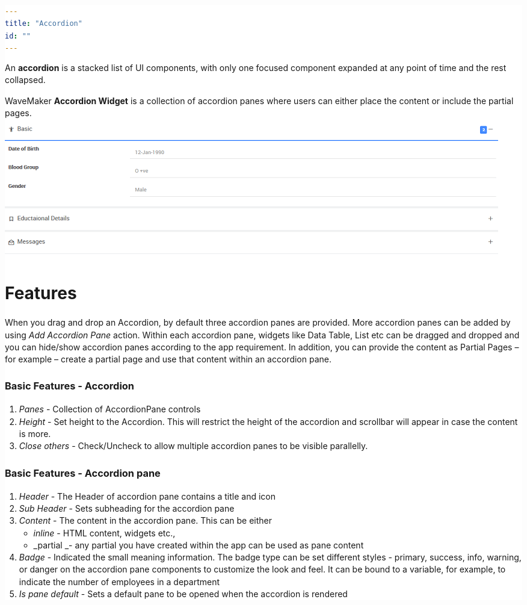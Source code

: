 ```yaml
---
title: "Accordion"
id: ""
---
```


An **accordion** is a stacked list of UI components, with only one focused component expanded at any point of time and the rest collapsed.

WaveMaker **Accordion Widget** is a collection of accordion panes where users can either place the content or include the partial pages. [![](./assets/accordion_run.png)](./assets/accordion_run.png)

# Features

When you drag and drop an Accordion, by default three accordion panes are provided. More accordion panes can be added by using _Add Accordion Pane_ action. Within each accordion pane, widgets like Data Table, List etc can be dragged and dropped and you can hide/show accordion panes according to the app requirement. In addition, you can provide the content as Partial Pages – for example – create a partial page and use that content within an accordion pane.

### Basic Features - Accordion

1. _Panes_ - Collection of AccordionPane controls
2. _Height_ - Set height to the Accordion. This will restrict the height of the accordion and scrollbar will appear in case the content is more.
3. _Close others_ - Check/Uncheck to allow multiple accordion panes to be visible parallelly.

### Basic Features - Accordion pane

1. _Header_ - The Header of accordion pane contains a title and icon
2. _Sub Header_ - Sets subheading for the accordion pane
3. _Content_ - The content in the accordion pane. This can be either
    - _inline_ - HTML content, widgets etc.,
    - _partial _\- any partial you have created within the app can be used as pane content
4. _Badge_ - Indicated the small meaning information. The badge type can be set different styles - primary, success, info, warning, or danger on the accordion pane components to customize the look and feel. It can be bound to a variable, for example, to indicate the number of employees in a department
5. _Is pane default_ - Sets a default pane to be opened when the accordion is rendered
